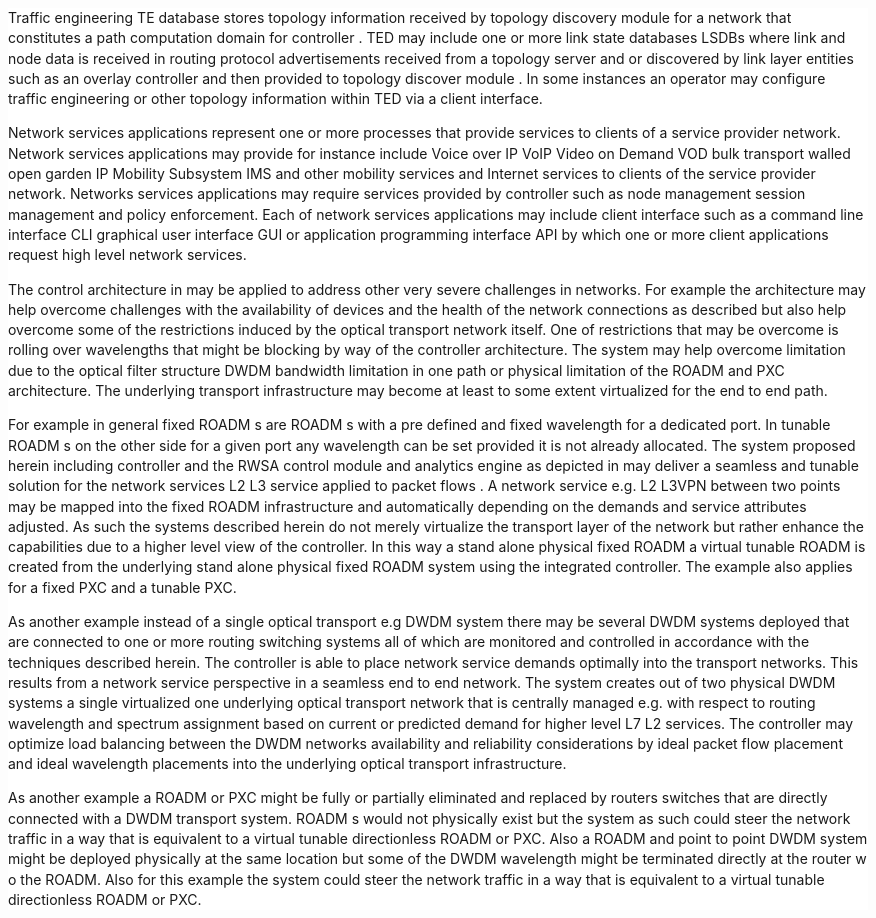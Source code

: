 Traffic engineering TE database stores topology information received by topology discovery module for a network that constitutes a path computation domain for controller . TED may include one or more link state databases LSDBs where link and node data is received in routing protocol advertisements received from a topology server and or discovered by link layer entities such as an overlay controller and then provided to topology discover module . In some instances an operator may configure traffic engineering or other topology information within TED via a client interface.

Network services applications represent one or more processes that provide services to clients of a service provider network. Network services applications may provide for instance include Voice over IP VoIP Video on Demand VOD bulk transport walled open garden IP Mobility Subsystem IMS and other mobility services and Internet services to clients of the service provider network. Networks services applications may require services provided by controller such as node management session management and policy enforcement. Each of network services applications may include client interface such as a command line interface CLI graphical user interface GUI or application programming interface API by which one or more client applications request high level network services.

The control architecture in may be applied to address other very severe challenges in networks. For example the architecture may help overcome challenges with the availability of devices and the health of the network connections as described but also help overcome some of the restrictions induced by the optical transport network itself. One of restrictions that may be overcome is rolling over wavelengths that might be blocking by way of the controller architecture. The system may help overcome limitation due to the optical filter structure DWDM bandwidth limitation in one path or physical limitation of the ROADM and PXC architecture. The underlying transport infrastructure may become at least to some extent virtualized for the end to end path.

For example in general fixed ROADM s are ROADM s with a pre defined and fixed wavelength for a dedicated port. In tunable ROADM s on the other side for a given port any wavelength can be set provided it is not already allocated. The system proposed herein including controller and the RWSA control module and analytics engine as depicted in may deliver a seamless and tunable solution for the network services L2 L3 service applied to packet flows . A network service e.g. L2 L3VPN between two points may be mapped into the fixed ROADM infrastructure and automatically depending on the demands and service attributes adjusted. As such the systems described herein do not merely virtualize the transport layer of the network but rather enhance the capabilities due to a higher level view of the controller. In this way a stand alone physical fixed ROADM a virtual tunable ROADM is created from the underlying stand alone physical fixed ROADM system using the integrated controller. The example also applies for a fixed PXC and a tunable PXC.

As another example instead of a single optical transport e.g DWDM system there may be several DWDM systems deployed that are connected to one or more routing switching systems all of which are monitored and controlled in accordance with the techniques described herein. The controller is able to place network service demands optimally into the transport networks. This results from a network service perspective in a seamless end to end network. The system creates out of two physical DWDM systems a single virtualized one underlying optical transport network that is centrally managed e.g. with respect to routing wavelength and spectrum assignment based on current or predicted demand for higher level L7 L2 services. The controller may optimize load balancing between the DWDM networks availability and reliability considerations by ideal packet flow placement and ideal wavelength placements into the underlying optical transport infrastructure.

As another example a ROADM or PXC might be fully or partially eliminated and replaced by routers switches that are directly connected with a DWDM transport system. ROADM s would not physically exist but the system as such could steer the network traffic in a way that is equivalent to a virtual tunable directionless ROADM or PXC. Also a ROADM and point to point DWDM system might be deployed physically at the same location but some of the DWDM wavelength might be terminated directly at the router w o the ROADM. Also for this example the system could steer the network traffic in a way that is equivalent to a virtual tunable directionless ROADM or PXC.
